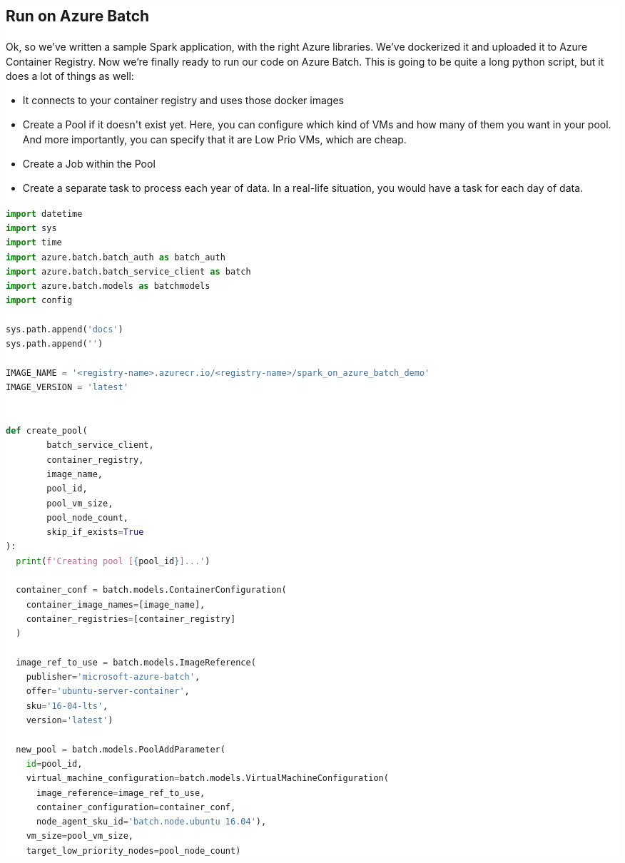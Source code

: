 ## Run on Azure Batch

Ok, so we’ve written a sample Spark application, with the right Azure libraries.
We’ve dockerized it and uploaded it to Azure Container Registry. Now we’re finally
ready to run our code on Azure Batch. This is going to be quite a long python script,
but it does a lot of things as well:

- It connects to your container registry and uses those docker images

- Create a Pool if it doesn't exist yet. Here, you can configure which kind of
  VMs and how many of them you want in your pool. And more importantly, you can
  specify that it are Low Prio VMs, which are cheap.

- Create a Job within the Pool

- Create a separate task to process each year of data. In a real-life situation,
  you would have a task for each day of data.

```python
import datetime
import sys
import time
import azure.batch.batch_auth as batch_auth
import azure.batch.batch_service_client as batch
import azure.batch.models as batchmodels
import config

sys.path.append('docs')
sys.path.append('')

IMAGE_NAME = '<registry-name>.azurecr.io/<registry-name>/spark_on_azure_batch_demo'
IMAGE_VERSION = 'latest'


def create_pool(
        batch_service_client,
        container_registry,
        image_name,
        pool_id,
        pool_vm_size,
        pool_node_count,
        skip_if_exists=True
):
  print(f'Creating pool [{pool_id}]...')

  container_conf = batch.models.ContainerConfiguration(
    container_image_names=[image_name],
    container_registries=[container_registry]
  )

  image_ref_to_use = batch.models.ImageReference(
    publisher='microsoft-azure-batch',
    offer='ubuntu-server-container',
    sku='16-04-lts',
    version='latest')

  new_pool = batch.models.PoolAddParameter(
    id=pool_id,
    virtual_machine_configuration=batch.models.VirtualMachineConfiguration(
      image_reference=image_ref_to_use,
      container_configuration=container_conf,
      node_agent_sku_id='batch.node.ubuntu 16.04'),
    vm_size=pool_vm_size,
    target_low_priority_nodes=pool_node_count)

```